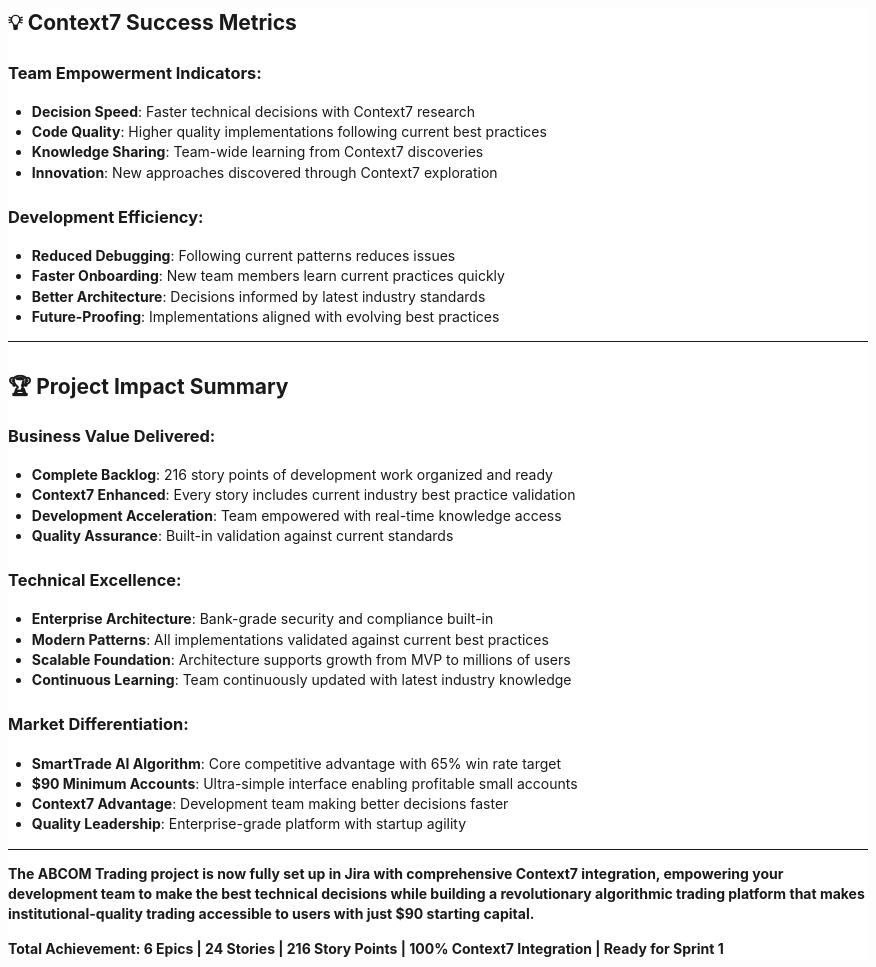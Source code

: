 
## 💡 Context7 Success Metrics

### **Team Empowerment Indicators:**
- **Decision Speed**: Faster technical decisions with Context7 research
- **Code Quality**: Higher quality implementations following current best practices
- **Knowledge Sharing**: Team-wide learning from Context7 discoveries
- **Innovation**: New approaches discovered through Context7 exploration

### **Development Efficiency:**
- **Reduced Debugging**: Following current patterns reduces issues
- **Faster Onboarding**: New team members learn current practices quickly
- **Better Architecture**: Decisions informed by latest industry standards
- **Future-Proofing**: Implementations aligned with evolving best practices

---

## 🏆 Project Impact Summary

### **Business Value Delivered:**
- **Complete Backlog**: 216 story points of development work organized and ready
- **Context7 Enhanced**: Every story includes current industry best practice validation
- **Development Acceleration**: Team empowered with real-time knowledge access
- **Quality Assurance**: Built-in validation against current standards

### **Technical Excellence:**
- **Enterprise Architecture**: Bank-grade security and compliance built-in
- **Modern Patterns**: All implementations validated against current best practices
- **Scalable Foundation**: Architecture supports growth from MVP to millions of users
- **Continuous Learning**: Team continuously updated with latest industry knowledge

### **Market Differentiation:**
- **SmartTrade AI Algorithm**: Core competitive advantage with 65% win rate target
- **$90 Minimum Accounts**: Ultra-simple interface enabling profitable small accounts
- **Context7 Advantage**: Development team making better decisions faster
- **Quality Leadership**: Enterprise-grade platform with startup agility

---

**The ABCOM Trading project is now fully set up in Jira with comprehensive Context7 integration, empowering your development team to make the best technical decisions while building a revolutionary algorithmic trading platform that makes institutional-quality trading accessible to users with just $90 starting capital.**

**Total Achievement: 6 Epics | 24 Stories | 216 Story Points | 100% Context7 Integration | Ready for Sprint 1**
